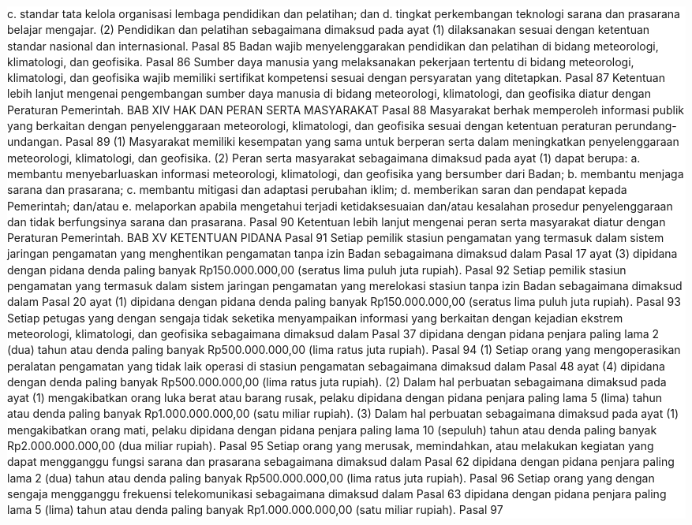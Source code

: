 c. standar tata kelola organisasi lembaga pendidikan dan pelatihan; dan
d. tingkat perkembangan teknologi sarana dan prasarana belajar mengajar.
(2) Pendidikan dan pelatihan sebagaimana dimaksud pada ayat (1) dilaksanakan sesuai dengan ketentuan standar nasional dan internasional.
Pasal 85
Badan wajib menyelenggarakan pendidikan dan pelatihan di bidang meteorologi, klimatologi, dan geofisika.
Pasal 86
Sumber daya manusia yang melaksanakan pekerjaan tertentu di bidang meteorologi, klimatologi, dan geofisika wajib memiliki sertifikat kompetensi sesuai dengan persyaratan yang ditetapkan.
Pasal 87
Ketentuan lebih lanjut mengenai pengembangan sumber daya manusia di bidang meteorologi, klimatologi, dan geofisika diatur dengan Peraturan Pemerintah.
BAB XIV HAK DAN PERAN SERTA MASYARAKAT
Pasal 88
Masyarakat berhak memperoleh informasi publik yang berkaitan dengan penyelenggaraan meteorologi, klimatologi, dan geofisika sesuai dengan ketentuan peraturan perundang- undangan.
Pasal 89
(1) Masyarakat memiliki kesempatan yang sama untuk berperan serta dalam meningkatkan penyelenggaraan meteorologi, klimatologi, dan geofisika.
(2) Peran serta masyarakat sebagaimana dimaksud pada ayat (1) dapat berupa:
a. membantu menyebarluaskan informasi meteorologi, klimatologi, dan geofisika yang bersumber dari Badan;
b. membantu menjaga sarana dan prasarana;
c. membantu mitigasi dan adaptasi perubahan iklim;
d. memberikan saran dan pendapat kepada Pemerintah; dan/atau
e. melaporkan apabila mengetahui terjadi ketidaksesuaian dan/atau kesalahan prosedur penyelenggaraan dan tidak berfungsinya sarana dan prasarana.
Pasal 90
Ketentuan lebih lanjut mengenai peran serta masyarakat diatur dengan Peraturan Pemerintah.
BAB XV KETENTUAN PIDANA
Pasal 91
Setiap pemilik stasiun pengamatan yang termasuk dalam sistem jaringan pengamatan yang menghentikan pengamatan tanpa izin Badan sebagaimana dimaksud dalam Pasal 17 ayat (3) dipidana dengan pidana denda paling banyak Rp150.000.000,00 (seratus lima puluh juta rupiah).
Pasal 92
Setiap pemilik stasiun pengamatan yang termasuk dalam sistem jaringan pengamatan yang merelokasi stasiun tanpa izin Badan sebagaimana dimaksud dalam Pasal 20 ayat (1) dipidana dengan pidana denda paling banyak Rp150.000.000,00 (seratus lima puluh juta rupiah).
Pasal 93
Setiap petugas yang dengan sengaja tidak seketika menyampaikan informasi yang berkaitan dengan kejadian ekstrem meteorologi, klimatologi, dan geofisika sebagaimana dimaksud dalam Pasal 37 dipidana dengan pidana penjara paling lama 2 (dua) tahun atau denda paling banyak Rp500.000.000,00 (lima ratus juta rupiah).
Pasal 94
(1) Setiap orang yang mengoperasikan peralatan pengamatan yang tidak laik operasi di stasiun pengamatan sebagaimana dimaksud dalam Pasal 48 ayat (4) dipidana dengan denda paling banyak Rp500.000.000,00 (lima ratus juta rupiah).
(2) Dalam hal perbuatan sebagaimana dimaksud pada ayat (1) mengakibatkan orang luka berat atau barang rusak, pelaku dipidana dengan pidana penjara paling lama 5 (lima) tahun atau denda paling banyak Rp1.000.000.000,00 (satu miliar rupiah).
(3) Dalam hal perbuatan sebagaimana dimaksud pada ayat (1) mengakibatkan orang mati, pelaku dipidana dengan pidana penjara paling lama 10 (sepuluh) tahun atau denda paling banyak Rp2.000.000.000,00 (dua miliar rupiah).
Pasal 95
Setiap orang yang merusak, memindahkan, atau melakukan kegiatan yang dapat mengganggu fungsi sarana dan prasarana sebagaimana dimaksud dalam Pasal 62 dipidana dengan pidana penjara paling lama 2 (dua) tahun atau denda paling banyak Rp500.000.000,00 (lima ratus juta rupiah).
Pasal 96
Setiap orang yang dengan sengaja mengganggu frekuensi telekomunikasi sebagaimana dimaksud dalam Pasal 63 dipidana dengan pidana penjara paling lama 5 (lima) tahun atau denda paling banyak Rp1.000.000.000,00 (satu miliar rupiah).
Pasal 97